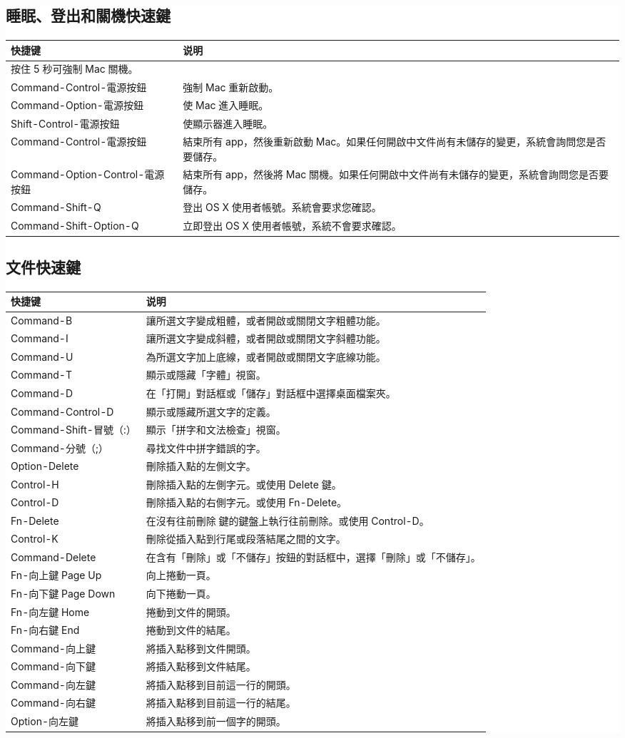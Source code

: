 
睡眠、登出和關機快速鍵
-----

|快捷键                                 |说明   |
|:------------------------------------- |:----- |
|按住 5 秒可強制 Mac 關機。             |
|Command-Control-電源按鈕               |強制 Mac 重新啟動。|
|Command-Option-電源按鈕                |使 Mac 進入睡眠。|
|Shift-Control-電源按鈕                 |使顯示器進入睡眠。|
|Command-Control-電源按鈕               |結束所有 app，然後重新啟動 Mac。如果任何開啟中文件尚有未儲存的變更，系統會詢問您是否要儲存。|
|Command-Option-Control-電源按鈕        |結束所有 app，然後將 Mac 關機。如果任何開啟中文件尚有未儲存的變更，系統會詢問您是否要儲存。|
|Command-Shift-Q                        |登出 OS X 使用者帳號。系統會要求您確認。|
|Command-Shift-Option-Q                 |立即登出 OS X 使用者帳號，系統不會要求確認。|

文件快速鍵
-----

|快捷键                                 |说明   |
|:------------------------------------- |:----- |
|Command-B                              |讓所選文字變成粗體，或者開啟或關閉文字粗體功能。|
|Command-I                              |讓所選文字變成斜體，或者開啟或關閉文字斜體功能。|
|Command-U                              |為所選文字加上底線，或者開啟或關閉文字底線功能。|
|Command-T                              |顯示或隱藏「字體」視窗。|
|Command-D                              |在「打開」對話框或「儲存」對話框中選擇桌面檔案夾。|
|Command-Control-D                      |顯示或隱藏所選文字的定義。|
|Command-Shift-冒號（:）                |顯示「拼字和文法檢查」視窗。|
|Command-分號（;）                      |尋找文件中拼字錯誤的字。|
|Option-Delete                          |刪除插入點的左側文字。|
|Control-H                              |刪除插入點的左側字元。或使用 Delete 鍵。|
|Control-D                              |刪除插入點的右側字元。或使用 Fn-Delete。|
|Fn-Delete                              |在沒有往前刪除   鍵的鍵盤上執行往前刪除。或使用 Control-D。|
|Control-K                              |刪除從插入點到行尾或段落結尾之間的文字。|
|Command-Delete                         |在含有「刪除」或「不儲存」按鈕的對話框中，選擇「刪除」或「不儲存」。|
|Fn-向上鍵 Page Up                      |向上捲動一頁。|
|Fn-向下鍵 Page Down                    |向下捲動一頁。|
|Fn-向左鍵 Home                         |捲動到文件的開頭。|
|Fn-向右鍵 End                          |捲動到文件的結尾。|
|Command-向上鍵                         |將插入點移到文件開頭。|
|Command-向下鍵                         |將插入點移到文件結尾。|
|Command-向左鍵                         |將插入點移到目前這一行的開頭。|
|Command-向右鍵                         |將插入點移到目前這一行的結尾。|
|Option-向左鍵                          |將插入點移到前一個字的開頭。|